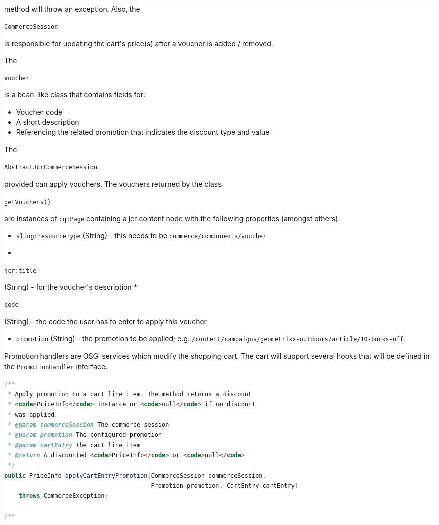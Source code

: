 method will throw an exception. Also, the 

```
CommerceSession
```

is responsible for updating the cart's price(s) after a voucher is added / removed.

The 

```
Voucher
```

is a bean-like class that contains fields for:

* Voucher code
* A short description
* Referencing the related promotion that indicates the discount type and value

The 

```
AbstractJcrCommerceSession
```

provided can apply vouchers. The vouchers returned by the class 

```
getVouchers()
```

are instances of `cq:Page` containing a jcr:content node with the following properties (amongst others):

* `sling:resourceType` (String) - this needs to be `commerce/components/voucher`

  ```
  
  ```

* 

  ```
  jcr:title
  ```

  (String) - for the voucher's description
* 

  ```
  code
  ```

  (String) - the code the user has to enter to apply this voucher
* `promotion` (String) - the promotion to be applied; e.g. `/content/campaigns/geometrixx-outdoors/article/10-bucks-off`

Promotion handlers are OSGi services which modify the shopping cart. The cart will support several hooks that will be defined in the `PromotionHandler` interface.

```java
/**
 * Apply promotion to a cart line item. The method returns a discount
 * <code>PriceInfo</code> instance or <code>null</code> if no discount
 * was applied.
 * @param commerceSession The commerce session
 * @param promotion The configured promotion
 * @param cartEntry The cart line item
 * @return A discounted <code>PriceInfo</code> or <code>null</code>
 */
public PriceInfo applyCartEntryPromotion(CommerceSession commerceSession, 
                                         Promotion promotion, CartEntry cartEntry) 
    throws CommerceException;

/**
```
